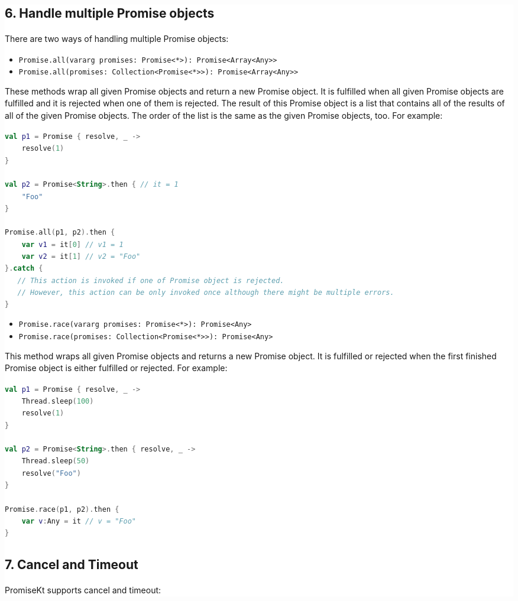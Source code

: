 ## 6. Handle multiple Promise objects

There are two ways of handling multiple Promise objects:

- `Promise.all(vararg promises: Promise<*>): Promise<Array<Any>>`
- `Promise.all(promises: Collection<Promise<*>>): Promise<Array<Any>>`

These methods wrap all given Promise objects and return a new Promise object. It is fulfilled when all given Promise objects are fulfilled and it is rejected when one of them is rejected. The result of this Promise object is a list that contains all of the results of all of the given Promise objects. The order of the list is the same as the given Promise objects, too. For example:

``` kotlin
val p1 = Promise { resolve, _ ->
    resolve(1)
}

val p2 = Promise<String>.then { // it = 1
    "Foo" 
}

Promise.all(p1, p2).then {
    var v1 = it[0] // v1 = 1
    var v2 = it[1] // v2 = "Foo"
}.catch {
   // This action is invoked if one of Promise object is rejected. 
   // However, this action can be only invoked once although there might be multiple errors. 
}
```

- `Promise.race(vararg promises: Promise<*>): Promise<Any>`
- `Promise.race(promises: Collection<Promise<*>>): Promise<Any>`

This method wraps all given Promise objects and returns a new Promise object. It is fulfilled or rejected when the first finished Promise object is either fulfilled or rejected. For example:

``` kotlin
val p1 = Promise { resolve, _ ->
    Thread.sleep(100)
    resolve(1)
}

val p2 = Promise<String>.then { resolve, _ ->
    Thread.sleep(50)
    resolve("Foo")
}

Promise.race(p1, p2).then {
    var v:Any = it // v = "Foo"
}
```

## 7. Cancel and Timeout
PromiseKt supports cancel and timeout: 
